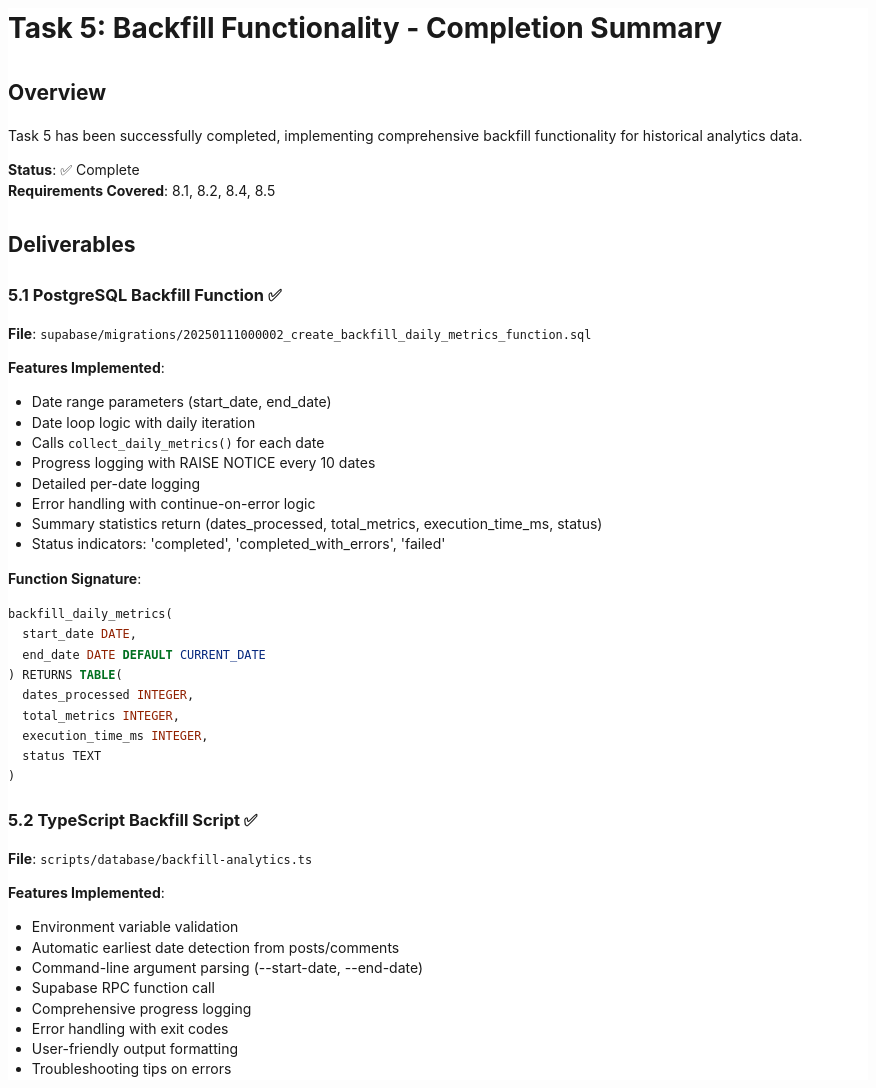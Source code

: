 # Task 5: Backfill Functionality - Completion Summary

## Overview

Task 5 has been successfully completed, implementing comprehensive backfill functionality for historical analytics data.

**Status**: ✅ Complete  
**Requirements Covered**: 8.1, 8.2, 8.4, 8.5

## Deliverables

### 5.1 PostgreSQL Backfill Function ✅

**File**: `supabase/migrations/20250111000002_create_backfill_daily_metrics_function.sql`

**Features Implemented**:
- Date range parameters (start_date, end_date)
- Date loop logic with daily iteration
- Calls `collect_daily_metrics()` for each date
- Progress logging with RAISE NOTICE every 10 dates
- Detailed per-date logging
- Error handling with continue-on-error logic
- Summary statistics return (dates_processed, total_metrics, execution_time_ms, status)
- Status indicators: 'completed', 'completed_with_errors', 'failed'

**Function Signature**:
```sql
backfill_daily_metrics(
  start_date DATE,
  end_date DATE DEFAULT CURRENT_DATE
) RETURNS TABLE(
  dates_processed INTEGER,
  total_metrics INTEGER,
  execution_time_ms INTEGER,
  status TEXT
)
```

### 5.2 TypeScript Backfill Script ✅

**File**: `scripts/database/backfill-analytics.ts`

**Features Implemented**:
- Environment variable validation
- Automatic earliest date detection from posts/comments
- Command-line argument parsing (--start-date, --end-date)
- Supabase RPC function call
- Comprehensive progress logging
- Error handling with exit codes
- User-friendly output formatting
- Troubleshooting tips on errors
